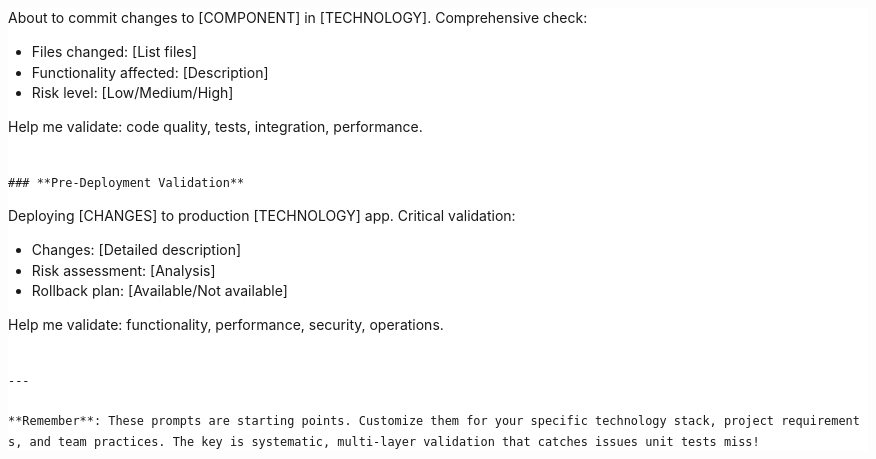 About to commit changes to [COMPONENT] in [TECHNOLOGY]. Comprehensive check:

- Files changed: [List files]
- Functionality affected: [Description]
- Risk level: [Low/Medium/High]

Help me validate: code quality, tests, integration, performance.

```

### **Pre-Deployment Validation**
```

Deploying [CHANGES] to production [TECHNOLOGY] app. Critical validation:

- Changes: [Detailed description]
- Risk assessment: [Analysis]
- Rollback plan: [Available/Not available]

Help me validate: functionality, performance, security, operations.

```

---

**Remember**: These prompts are starting points. Customize them for your specific technology stack, project requirements, and team practices. The key is systematic, multi-layer validation that catches issues unit tests miss!
```
